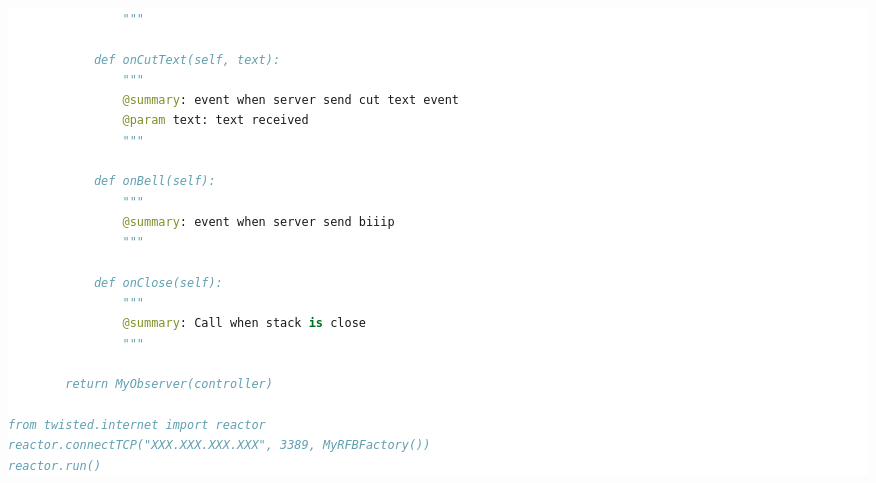 ```python
                """

            def onCutText(self, text):
                """
                @summary: event when server send cut text event
                @param text: text received
                """

            def onBell(self):
                """
                @summary: event when server send biiip
                """

            def onClose(self):
                """
                @summary: Call when stack is close
                """

        return MyObserver(controller)

from twisted.internet import reactor
reactor.connectTCP("XXX.XXX.XXX.XXX", 3389, MyRFBFactory())
reactor.run()
```
